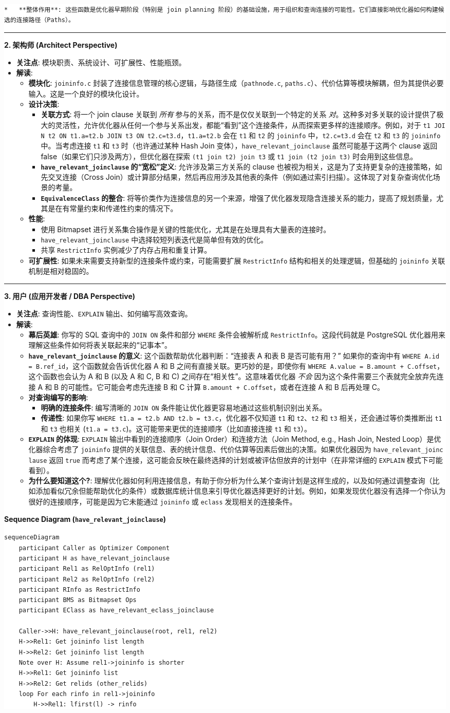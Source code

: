     *   **整体作用**: 这些函数是优化器早期阶段（特别是 join planning 阶段）的基础设施，用于组织和查询连接的可能性。它们直接影响优化器如何构建候选的连接路径（Paths）。  
  
---  
  
**2. 架构师 (Architect Perspective)**  
  
*   **关注点**: 模块职责、系统设计、可扩展性、性能瓶颈。  
*   **解读**:  
    *   **模块化**: `joininfo.c` 封装了连接信息管理的核心逻辑，与路径生成（`pathnode.c`, `paths.c`）、代价估算等模块解耦，但为其提供必要输入。这是一个良好的模块化设计。  
    *   **设计决策**:  
        *   **关联方式**: 将一个 join clause 关联到 *所有* 参与的关系，而不是仅仅关联到一个特定的关系 *对*。这种多对多关联的设计提供了极大的灵活性，允许优化器从任何一个参与关系出发，都能“看到”这个连接条件，从而探索更多样的连接顺序。例如，对于 `t1 JOIN t2 ON t1.a=t2.b JOIN t3 ON t2.c=t3.d`，`t1.a=t2.b` 会在 `t1` 和 `t2` 的 `joininfo` 中，`t2.c=t3.d` 会在 `t2` 和 `t3` 的 `joininfo` 中。当考虑连接 `t1` 和 `t3` 时（也许通过某种 Hash Join 变体），`have_relevant_joinclause` 虽然可能基于这两个 clause 返回 false（如果它们只涉及两方），但优化器在探索 `(t1 join t2) join t3` 或 `t1 join (t2 join t3)` 时会用到这些信息。  
        *   **`have_relevant_joinclause` 的“宽松”定义**: 允许涉及第三方关系的 clause 也被视为相关，这是为了支持更复杂的连接策略，如先交叉连接（Cross Join）或计算部分结果，然后再应用涉及其他表的条件（例如通过索引扫描）。这体现了对复杂查询优化场景的考量。  
        *   **`EquivalenceClass` 的整合**: 将等价类作为连接信息的另一个来源，增强了优化器发现隐含连接关系的能力，提高了规划质量，尤其是在有常量约束和传递性约束的情况下。  
    *   **性能**:  
        *   使用 Bitmapset 进行关系集合操作是关键的性能优化，尤其是在处理具有大量表的连接时。  
        *   `have_relevant_joinclause` 中选择较短列表迭代是简单但有效的优化。  
        *   共享 `RestrictInfo` 实例减少了内存占用和重复计算。  
    *   **可扩展性**: 如果未来需要支持新型的连接条件或约束，可能需要扩展 `RestrictInfo` 结构和相关的处理逻辑，但基础的 `joininfo` 关联机制是相对稳固的。  
  
---  
  
**3. 用户 (应用开发者 / DBA Perspective)**  
  
*   **关注点**: 查询性能、`EXPLAIN` 输出、如何编写高效查询。  
*   **解读**:  
    *   **幕后英雄**: 你写的 SQL 查询中的 `JOIN ON` 条件和部分 `WHERE` 条件会被解析成 `RestrictInfo`。这段代码就是 PostgreSQL 优化器用来理解这些条件如何将表关联起来的“记事本”。  
    *   **`have_relevant_joinclause` 的意义**: 这个函数帮助优化器判断：“连接表 A 和表 B 是否可能有用？” 如果你的查询中有 `WHERE A.id = B.ref_id`，这个函数就会告诉优化器 A 和 B 之间有直接关联。更巧妙的是，即使你有 `WHERE A.value = B.amount + C.offset`，这个函数也会认为 A 和 B (以及 A 和 C, B 和 C) 之间存在“相关性”。这意味着优化器 *不会* 因为这个条件需要三个表就完全放弃先连接 A 和 B 的可能性。它可能会考虑先连接 B 和 C 计算 `B.amount + C.offset`，或者在连接 A 和 B 后再处理 C。  
    *   **对查询编写的影响**:  
        *   **明确的连接条件**: 编写清晰的 `JOIN ON` 条件能让优化器更容易地通过这些机制识别出关系。  
        *   **传递性**: 如果你写 `WHERE t1.a = t2.b AND t2.b = t3.c`，优化器不仅知道 `t1` 和 `t2`、`t2` 和 `t3` 相关，还会通过等价类推断出 `t1` 和 `t3` 也相关 (`t1.a = t3.c`)。这可能带来更优的连接顺序（比如直接连接 `t1` 和 `t3`）。  
    *   **`EXPLAIN` 的体现**: `EXPLAIN` 输出中看到的连接顺序（Join Order）和连接方法（Join Method, e.g., Hash Join, Nested Loop）是优化器综合考虑了 `joininfo` 提供的关联信息、表的统计信息、代价估算等因素后做出的决策。如果优化器因为 `have_relevant_joinclause` 返回 `true` 而考虑了某个连接，这可能会反映在最终选择的计划或被评估但放弃的计划中（在非常详细的 `EXPLAIN` 模式下可能看到）。  
    *   **为什么要知道这个?**: 理解优化器如何利用连接信息，有助于你分析为什么某个查询计划是这样生成的，以及如何通过调整查询（比如添加看似冗余但能帮助优化的条件）或数据库统计信息来引导优化器选择更好的计划。例如，如果发现优化器没有选择一个你认为很好的连接顺序，可能是因为它未能通过 `joininfo` 或 `eclass` 发现相关的连接条件。  
  
**Sequence Diagram (`have_relevant_joinclause`)**  
  
```mermaid  
sequenceDiagram  
    participant Caller as Optimizer Component  
    participant H as have_relevant_joinclause  
    participant Rel1 as RelOptInfo (rel1)  
    participant Rel2 as RelOptInfo (rel2)  
    participant RInfo as RestrictInfo  
    participant BMS as Bitmapset Ops  
    participant EClass as have_relevant_eclass_joinclause  
  
    Caller->>H: have_relevant_joinclause(root, rel1, rel2)  
    H->>Rel1: Get joininfo list length  
    H->>Rel2: Get joininfo list length  
    Note over H: Assume rel1->joininfo is shorter  
    H->>Rel1: Get joininfo list  
    H->>Rel2: Get relids (other_relids)  
    loop For each rinfo in rel1->joininfo  
        H->>Rel1: lfirst(l) -> rinfo  
```